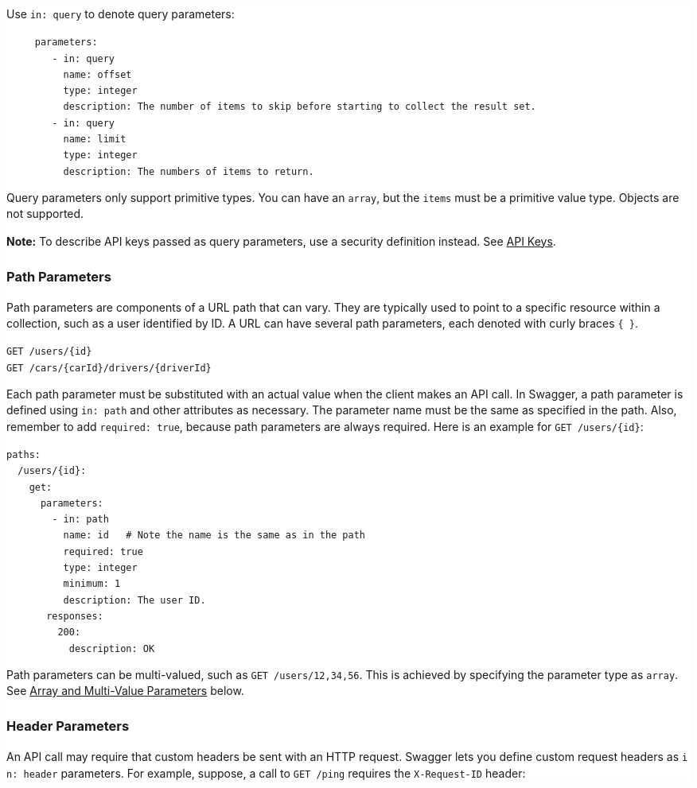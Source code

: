 Use `in: query` to denote query parameters:

         parameters:
            - in: query
              name: offset
              type: integer
              description: The number of items to skip before starting to collect the result set.
            - in: query
              name: limit
              type: integer
              description: The numbers of items to return.

Query parameters only support primitive types. You can have an `array`, but the `items` must be a primitive value type. Objects are not supported.

**Note:** To describe API keys passed as query parameters, use a security definition instead. See [API Keys](/specification/20/authentication/api-keys/).

### Path Parameters

Path parameters are components of a URL path that can vary. They are typically used to point to a specific resource within a collection, such as a user identified by ID. A URL can have several path parameters, each denoted with curly braces `{ }`.

    GET /users/{id}
    GET /cars/{carId}/drivers/{driverId}

Each path parameter must be substituted with an actual value when the client makes an API call. In Swagger, a path parameter is defined using `in: path` and other attributes as necessary. The parameter name must be the same as specified in the path. Also, remember to add `required: true`, because path parameters are always required. Here is an example for `GET /users/{id}`:

    paths:
      /users/{id}:
        get:
          parameters:
            - in: path
              name: id   # Note the name is the same as in the path
              required: true
              type: integer
              minimum: 1
              description: The user ID.
           responses:
             200:
               description: OK

Path parameters can be multi-valued, such as `GET /users/12,34,56`. This is achieved by specifying the parameter type as `array`. See [Array and Multi-Value Parameters](#array-and-multi-value-parameters) below.

### Header Parameters

An API call may require that custom headers be sent with an HTTP request. Swagger lets you define custom request headers as `in: header` parameters. For example, suppose, a call to `GET /ping` requires the `X-Request-ID` header:
